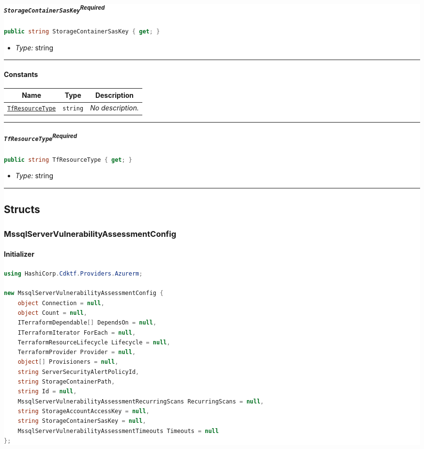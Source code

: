 ##### `StorageContainerSasKey`<sup>Required</sup> <a name="StorageContainerSasKey" id="@cdktf/provider-azurerm.mssqlServerVulnerabilityAssessment.MssqlServerVulnerabilityAssessment.property.storageContainerSasKey"></a>

```csharp
public string StorageContainerSasKey { get; }
```

- *Type:* string

---

#### Constants <a name="Constants" id="Constants"></a>

| **Name** | **Type** | **Description** |
| --- | --- | --- |
| <code><a href="#@cdktf/provider-azurerm.mssqlServerVulnerabilityAssessment.MssqlServerVulnerabilityAssessment.property.tfResourceType">TfResourceType</a></code> | <code>string</code> | *No description.* |

---

##### `TfResourceType`<sup>Required</sup> <a name="TfResourceType" id="@cdktf/provider-azurerm.mssqlServerVulnerabilityAssessment.MssqlServerVulnerabilityAssessment.property.tfResourceType"></a>

```csharp
public string TfResourceType { get; }
```

- *Type:* string

---

## Structs <a name="Structs" id="Structs"></a>

### MssqlServerVulnerabilityAssessmentConfig <a name="MssqlServerVulnerabilityAssessmentConfig" id="@cdktf/provider-azurerm.mssqlServerVulnerabilityAssessment.MssqlServerVulnerabilityAssessmentConfig"></a>

#### Initializer <a name="Initializer" id="@cdktf/provider-azurerm.mssqlServerVulnerabilityAssessment.MssqlServerVulnerabilityAssessmentConfig.Initializer"></a>

```csharp
using HashiCorp.Cdktf.Providers.Azurerm;

new MssqlServerVulnerabilityAssessmentConfig {
    object Connection = null,
    object Count = null,
    ITerraformDependable[] DependsOn = null,
    ITerraformIterator ForEach = null,
    TerraformResourceLifecycle Lifecycle = null,
    TerraformProvider Provider = null,
    object[] Provisioners = null,
    string ServerSecurityAlertPolicyId,
    string StorageContainerPath,
    string Id = null,
    MssqlServerVulnerabilityAssessmentRecurringScans RecurringScans = null,
    string StorageAccountAccessKey = null,
    string StorageContainerSasKey = null,
    MssqlServerVulnerabilityAssessmentTimeouts Timeouts = null
};
```
